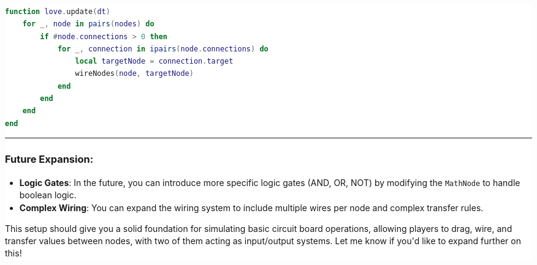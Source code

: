 ```lua
function love.update(dt)
    for _, node in pairs(nodes) do
        if #node.connections > 0 then
            for _, connection in ipairs(node.connections) do
                local targetNode = connection.target
                wireNodes(node, targetNode)
            end
        end
    end
end
```

---

### Future Expansion:
- **Logic Gates**: In the future, you can introduce more specific logic gates (AND, OR, NOT) by modifying the `MathNode` to handle boolean logic.
- **Complex Wiring**: You can expand the wiring system to include multiple wires per node and complex transfer rules.

This setup should give you a solid foundation for simulating basic circuit board operations, allowing players to drag, wire, and transfer values between nodes, with two of them acting as input/output systems. Let me know if you'd like to expand further on this!